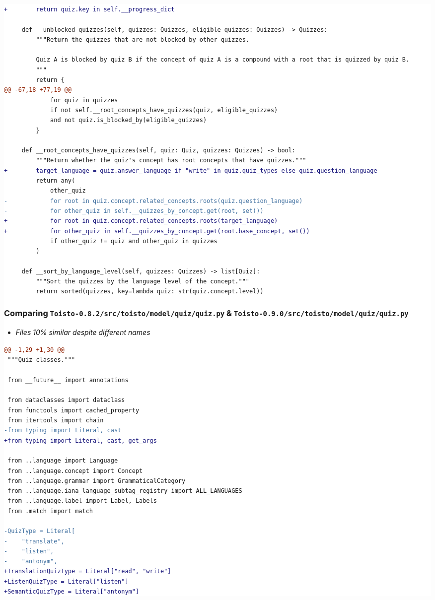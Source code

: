 ```diff
+        return quiz.key in self.__progress_dict
 
     def __unblocked_quizzes(self, quizzes: Quizzes, eligible_quizzes: Quizzes) -> Quizzes:
         """Return the quizzes that are not blocked by other quizzes.
 
         Quiz A is blocked by quiz B if the concept of quiz A is a compound with a root that is quizzed by quiz B.
         """
         return {
@@ -67,18 +77,19 @@
             for quiz in quizzes
             if not self.__root_concepts_have_quizzes(quiz, eligible_quizzes)
             and not quiz.is_blocked_by(eligible_quizzes)
         }
 
     def __root_concepts_have_quizzes(self, quiz: Quiz, quizzes: Quizzes) -> bool:
         """Return whether the quiz's concept has root concepts that have quizzes."""
+        target_language = quiz.answer_language if "write" in quiz.quiz_types else quiz.question_language
         return any(
             other_quiz
-            for root in quiz.concept.related_concepts.roots(quiz.question_language)
-            for other_quiz in self.__quizzes_by_concept.get(root, set())
+            for root in quiz.concept.related_concepts.roots(target_language)
+            for other_quiz in self.__quizzes_by_concept.get(root.base_concept, set())
             if other_quiz != quiz and other_quiz in quizzes
         )
 
     def __sort_by_language_level(self, quizzes: Quizzes) -> list[Quiz]:
         """Sort the quizzes by the language level of the concept."""
         return sorted(quizzes, key=lambda quiz: str(quiz.concept.level))
```

### Comparing `Toisto-0.8.2/src/toisto/model/quiz/quiz.py` & `Toisto-0.9.0/src/toisto/model/quiz/quiz.py`

 * *Files 10% similar despite different names*

```diff
@@ -1,29 +1,30 @@
 """Quiz classes."""
 
 from __future__ import annotations
 
 from dataclasses import dataclass
 from functools import cached_property
 from itertools import chain
-from typing import Literal, cast
+from typing import Literal, cast, get_args
 
 from ..language import Language
 from ..language.concept import Concept
 from ..language.grammar import GrammaticalCategory
 from ..language.iana_language_subtag_registry import ALL_LANGUAGES
 from ..language.label import Label, Labels
 from .match import match
 
-QuizType = Literal[
-    "translate",
-    "listen",
-    "antonym",
+TranslationQuizType = Literal["read", "write"]
+ListenQuizType = Literal["listen"]
+SemanticQuizType = Literal["antonym"]
```
